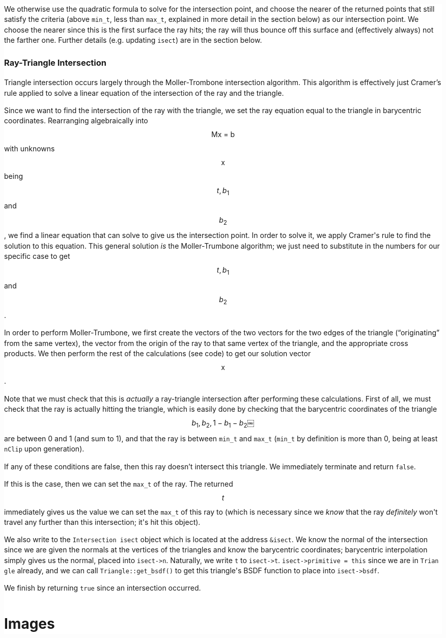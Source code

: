 We otherwise use the quadratic formula to solve for the intersection point, and choose the nearer of the returned points that still satisfy the criteria (above `min_t`, less than `max_t`, explained in more detail in the section below) as our intersection point. We choose the nearer since this is the first surface the ray hits; the ray will thus bounce off this surface and (effectively always) not the farther one. Further details (e.g. updating `isect`) are in the section below.

### Ray-Triangle Intersection

Triangle intersection occurs largely through the Moller-Trombone intersection algorithm. This algorithm is effectively just Cramer’s rule applied to solve a linear equation of the intersection of the ray and the triangle.

Since we want to find the intersection of the ray with the triangle, we set the ray equation equal to the triangle in barycentric coordinates. Rearranging algebraically into $$\text{Mx = b}$$ with unknowns $$\text{x}$$ being $$t, b_1$$ and $$b_2$$, we find a linear equation that can solve to give us the intersection point. In order to solve it, we apply Cramer's rule to find the solution to this equation. This general solution *is* the Moller-Trumbone algorithm; we just need to substitute in the numbers for our specific case to get $$t, b_1$$ and $$b_2$$.

In order to perform Moller-Trumbone, we first create the vectors of the two vectors for the two edges of the triangle (“originating” from the same vertex), the vector from the origin of the ray to that same vertex of the triangle, and the appropriate cross products. We then perform the rest of the calculations (see code) to get our solution vector $$\text{x}$$.

Note that we must check that this is *actually* a ray-triangle intersection after performing these calculations. First of all, we must check that the ray is actually hitting the triangle, which is easily done by checking that the barycentric coordinates of the triangle $$b_1, b_2, 1 - b_1 - b_2  ￼$$ are between 0 and 1 (and sum to 1), and that the ray is between `min_t` and `max_t` (`min_t` by definition is more than 0, being at least `nClip` upon generation).

If any of these conditions are false, then this ray doesn’t intersect this triangle. We immediately terminate and return `false`.

If this is the case, then we can set the `max_t` of the ray. The returned $$t$$ immediately gives us the value we can set the `max_t` of this ray to (which is necessary since we *know* that the ray *definitely* won't travel any further than this intersection; it's hit this object).

We also write to the `Intersection isect` object which is located at the address `&isect`. We know the normal of the intersection since we are given the normals at the vertices of the triangles and know the barycentric coordinates; barycentric interpolation simply gives us the normal, placed into `isect->n`. Naturally, we write `t` to `isect->t`. `isect->primitive = this` since we are in `Triangle` already, and we can call `Triangle::get_bsdf()` to get this triangle's BSDF function to place into `isect->bsdf`.

We finish by returning `true` since an intersection occurred.

# Images
